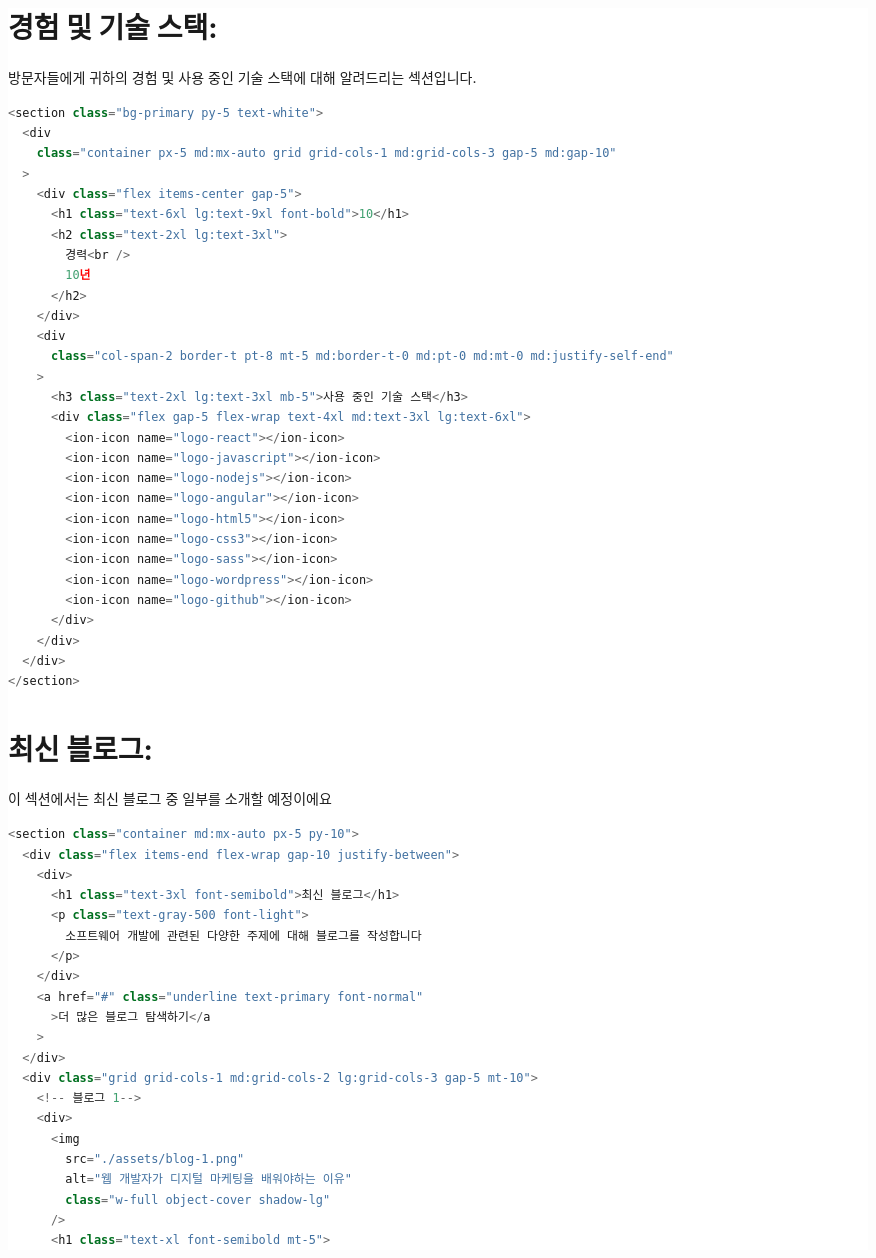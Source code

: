 # 경험 및 기술 스택:

방문자들에게 귀하의 경험 및 사용 중인 기술 스택에 대해 알려드리는 섹션입니다.

```js
<section class="bg-primary py-5 text-white">
  <div
    class="container px-5 md:mx-auto grid grid-cols-1 md:grid-cols-3 gap-5 md:gap-10"
  >
    <div class="flex items-center gap-5">
      <h1 class="text-6xl lg:text-9xl font-bold">10</h1>
      <h2 class="text-2xl lg:text-3xl">
        경력<br />
        10년
      </h2>
    </div>
    <div
      class="col-span-2 border-t pt-8 mt-5 md:border-t-0 md:pt-0 md:mt-0 md:justify-self-end"
    >
      <h3 class="text-2xl lg:text-3xl mb-5">사용 중인 기술 스택</h3>
      <div class="flex gap-5 flex-wrap text-4xl md:text-3xl lg:text-6xl">
        <ion-icon name="logo-react"></ion-icon>
        <ion-icon name="logo-javascript"></ion-icon>
        <ion-icon name="logo-nodejs"></ion-icon>
        <ion-icon name="logo-angular"></ion-icon>
        <ion-icon name="logo-html5"></ion-icon>
        <ion-icon name="logo-css3"></ion-icon>
        <ion-icon name="logo-sass"></ion-icon>
        <ion-icon name="logo-wordpress"></ion-icon>
        <ion-icon name="logo-github"></ion-icon>
      </div>
    </div>
  </div>
</section>
```

<div class="content-ad"></div>

# 최신 블로그:

이 섹션에서는 최신 블로그 중 일부를 소개할 예정이에요

```js
<section class="container md:mx-auto px-5 py-10">
  <div class="flex items-end flex-wrap gap-10 justify-between">
    <div>
      <h1 class="text-3xl font-semibold">최신 블로그</h1>
      <p class="text-gray-500 font-light">
        소프트웨어 개발에 관련된 다양한 주제에 대해 블로그를 작성합니다
      </p>
    </div>
    <a href="#" class="underline text-primary font-normal"
      >더 많은 블로그 탐색하기</a
    >
  </div>
  <div class="grid grid-cols-1 md:grid-cols-2 lg:grid-cols-3 gap-5 mt-10">
    <!-- 블로그 1-->
    <div>
      <img
        src="./assets/blog-1.png"
        alt="웹 개발자가 디지털 마케팅을 배워야하는 이유"
        class="w-full object-cover shadow-lg"
      />
      <h1 class="text-xl font-semibold mt-5">
```